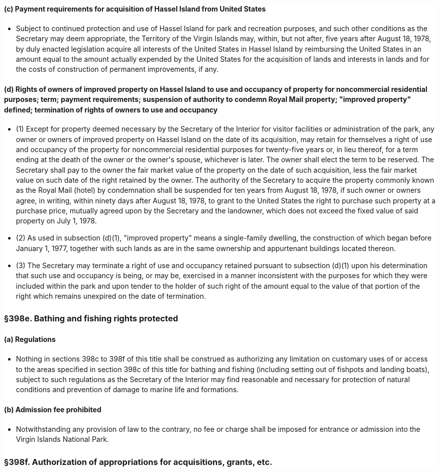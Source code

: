 #### (c) Payment requirements for acquisition of Hassel Island from United States
* Subject to continued protection and use of Hassel Island for park and recreation purposes, and such other conditions as the Secretary may deem appropriate, the Territory of the Virgin Islands may, within, but not after, five years after August 18, 1978, by duly enacted legislation acquire all interests of the United States in Hassel Island by reimbursing the United States in an amount equal to the amount actually expended by the United States for the acquisition of lands and interests in lands and for the costs of construction of permanent improvements, if any.

#### (d) Rights of owners of improved property on Hassel Island to use and occupancy of property for noncommercial residential purposes; term; payment requirements; suspension of authority to condemn Royal Mail property; "improved property" defined; termination of rights of owners to use and occupancy
* (1) Except for property deemed necessary by the Secretary of the Interior for visitor facilities or administration of the park, any owner or owners of improved property on Hassel Island on the date of its acquisition, may retain for themselves a right of use and occupancy of the property for noncommercial residential purposes for twenty-five years or, in lieu thereof, for a term ending at the death of the owner or the owner's spouse, whichever is later. The owner shall elect the term to be reserved. The Secretary shall pay to the owner the fair market value of the property on the date of such acquisition, less the fair market value on such date of the right retained by the owner. The authority of the Secretary to acquire the property commonly known as the Royal Mail (hotel) by condemnation shall be suspended for ten years from August 18, 1978, if such owner or owners agree, in writing, within ninety days after August 18, 1978, to grant to the United States the right to purchase such property at a purchase price, mutually agreed upon by the Secretary and the landowner, which does not exceed the fixed value of said property on July 1, 1978.

* (2) As used in subsection (d)(1), "improved property" means a single-family dwelling, the construction of which began before January 1, 1977, together with such lands as are in the same ownership and appurtenant buildings located thereon.

* (3) The Secretary may terminate a right of use and occupancy retained pursuant to subsection (d)(1) upon his determination that such use and occupancy is being, or may be, exercised in a manner inconsistent with the purposes for which they were included within the park and upon tender to the holder of such right of the amount equal to the value of that portion of the right which remains unexpired on the date of termination.

### §398e. Bathing and fishing rights protected
#### (a) Regulations
* Nothing in sections 398c to 398f of this title shall be construed as authorizing any limitation on customary uses of or access to the areas specified in section 398c of this title for bathing and fishing (including setting out of fishpots and landing boats), subject to such regulations as the Secretary of the Interior may find reasonable and necessary for protection of natural conditions and prevention of damage to marine life and formations.

#### (b) Admission fee prohibited
* Notwithstanding any provision of law to the contrary, no fee or charge shall be imposed for entrance or admission into the Virgin Islands National Park.

### §398f. Authorization of appropriations for acquisitions, grants, etc.